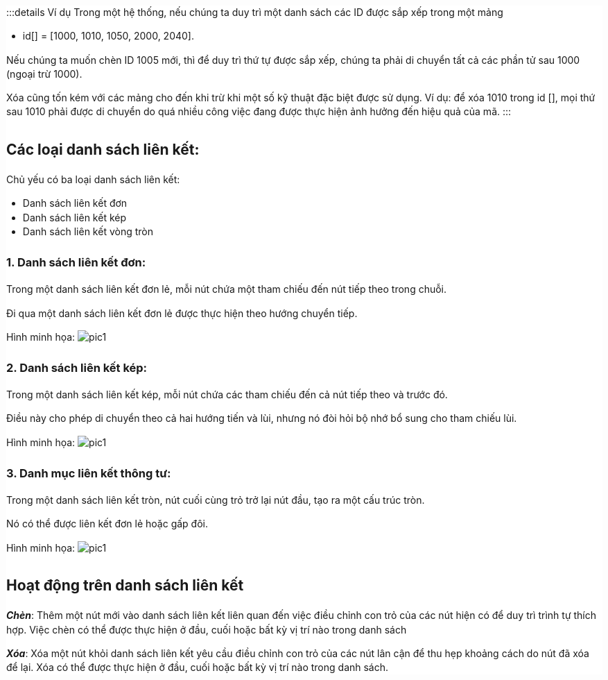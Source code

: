 :::details Ví dụ
Trong một hệ thống, nếu chúng ta duy trì một danh sách các ID được sắp xếp trong một mảng 
- id[] = [1000, 1010, 1050, 2000, 2040].

Nếu chúng ta muốn chèn ID 1005 mới, thì để duy trì thứ tự được sắp xếp, chúng ta phải di chuyển tất cả các phần tử sau 1000 (ngoại trừ 1000).

Xóa cũng tốn kém với các mảng cho đến khi trừ khi một số kỹ thuật đặc biệt được sử dụng. Ví dụ: để xóa 1010 trong id [], mọi thứ sau 1010 phải được di chuyển do quá nhiều công việc đang được thực hiện ảnh hưởng đến hiệu quả của mã.
:::

## Các loại danh sách liên kết:
Chủ yếu có ba loại danh sách liên kết:

- Danh sách liên kết đơn
- Danh sách liên kết kép
- Danh sách liên kết vòng tròn

### 1. Danh sách liên kết đơn:
Trong một danh sách liên kết đơn lẻ, mỗi nút chứa một tham chiếu đến nút tiếp theo trong chuỗi. 

Đi qua một danh sách liên kết đơn lẻ được thực hiện theo hướng chuyển tiếp.

Hình minh họa:
![pic1](https://github.com/dangtranhuu/images/blob/main/angurvad/dsa/session2/Singlelinkedlist.png?raw=true)

### 2. Danh sách liên kết kép:

Trong một danh sách liên kết kép, mỗi nút chứa các tham chiếu đến cả nút tiếp theo và trước đó. 

Điều này cho phép di chuyển theo cả hai hướng tiến và lùi, nhưng nó đòi hỏi bộ nhớ bổ sung cho tham chiếu lùi.

Hình minh họa:
![pic1](https://github.com/dangtranhuu/images/blob/main/angurvad/dsa/session2/Doublylinkedlist.png?raw=true)

### 3. Danh mục liên kết thông tư:
Trong một danh sách liên kết tròn, nút cuối cùng trỏ trở lại nút đầu, tạo ra một cấu trúc tròn. 

Nó có thể được liên kết đơn lẻ hoặc gấp đôi.

Hình minh họa:
![pic1](https://github.com/dangtranhuu/images/blob/main/angurvad/dsa/session2/Circularlinkedlist.png?raw=true)



## Hoạt động trên danh sách liên kết

**_Chèn_**: Thêm một nút mới vào danh sách liên kết liên quan đến việc điều chỉnh con trỏ của các nút hiện có để duy trì trình tự thích hợp. Việc chèn có thể được thực hiện ở đầu, cuối hoặc bất kỳ vị trí nào trong danh sách

**_Xóa_**: Xóa một nút khỏi danh sách liên kết yêu cầu điều chỉnh con trỏ của các nút lân cận để thu hẹp khoảng cách do nút đã xóa để lại. Xóa có thể được thực hiện ở đầu, cuối hoặc bất kỳ vị trí nào trong danh sách.
